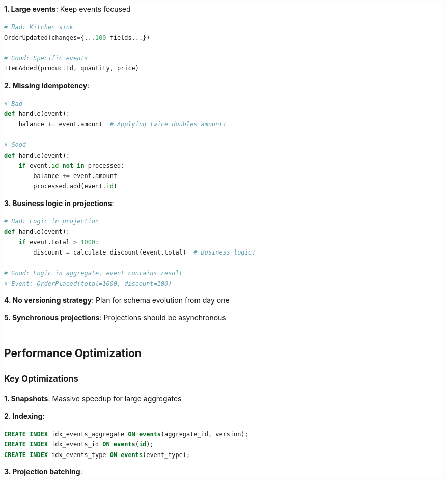 **1. Large events**: Keep events focused

```python
# Bad: Kitchen sink
OrderUpdated(changes={...100 fields...})

# Good: Specific events
ItemAdded(productId, quantity, price)
```

**2. Missing idempotency**:

```python
# Bad
def handle(event):
    balance += event.amount  # Applying twice doubles amount!

# Good
def handle(event):
    if event.id not in processed:
        balance += event.amount
        processed.add(event.id)
```

**3. Business logic in projections**:

```python
# Bad: Logic in projection
def handle(event):
    if event.total > 1000:
        discount = calculate_discount(event.total)  # Business logic!

# Good: Logic in aggregate, event contains result
# Event: OrderPlaced(total=1000, discount=100)
```

**4. No versioning strategy**: Plan for schema evolution from day one

**5. Synchronous projections**: Projections should be asynchronous

---

## Performance Optimization

### Key Optimizations

**1. Snapshots**: Massive speedup for large aggregates

**2. Indexing**:

```sql
CREATE INDEX idx_events_aggregate ON events(aggregate_id, version);
CREATE INDEX idx_events_id ON events(id);
CREATE INDEX idx_events_type ON events(event_type);
```

**3. Projection batching**:
